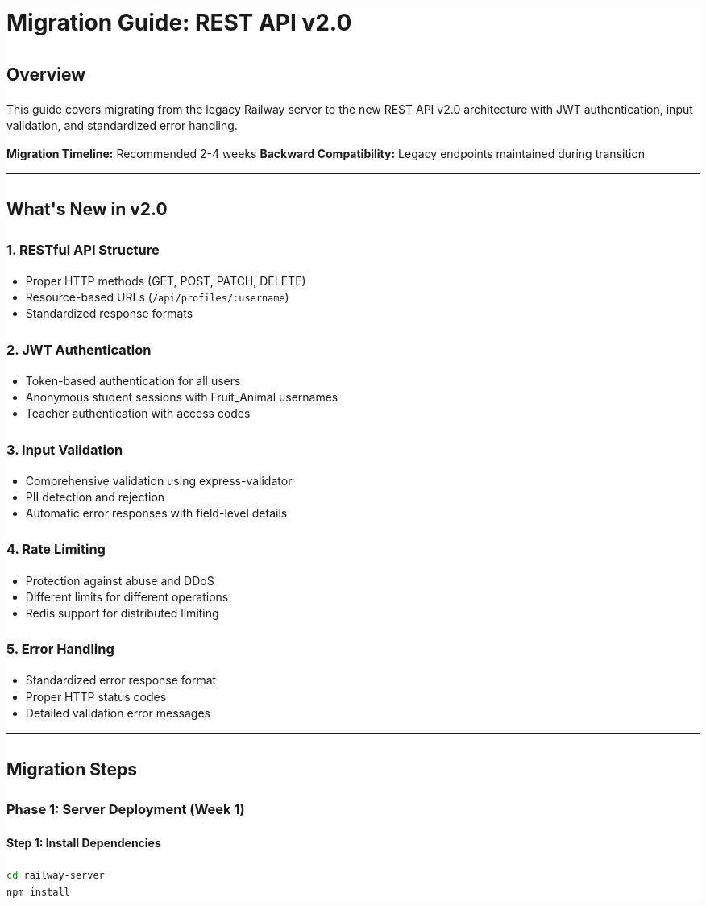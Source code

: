 # Migration Guide: REST API v2.0

## Overview

This guide covers migrating from the legacy Railway server to the new REST API v2.0 architecture with JWT authentication, input validation, and standardized error handling.

**Migration Timeline:** Recommended 2-4 weeks
**Backward Compatibility:** Legacy endpoints maintained during transition

---

## What's New in v2.0

### 1. RESTful API Structure
- Proper HTTP methods (GET, POST, PATCH, DELETE)
- Resource-based URLs (`/api/profiles/:username`)
- Standardized response formats

### 2. JWT Authentication
- Token-based authentication for all users
- Anonymous student sessions with Fruit_Animal usernames
- Teacher authentication with access codes

### 3. Input Validation
- Comprehensive validation using express-validator
- PII detection and rejection
- Automatic error responses with field-level details

### 4. Rate Limiting
- Protection against abuse and DDoS
- Different limits for different operations
- Redis support for distributed limiting

### 5. Error Handling
- Standardized error response format
- Proper HTTP status codes
- Detailed validation error messages

---

## Migration Steps

### Phase 1: Server Deployment (Week 1)

#### Step 1: Install Dependencies

```bash
cd railway-server
npm install
```
